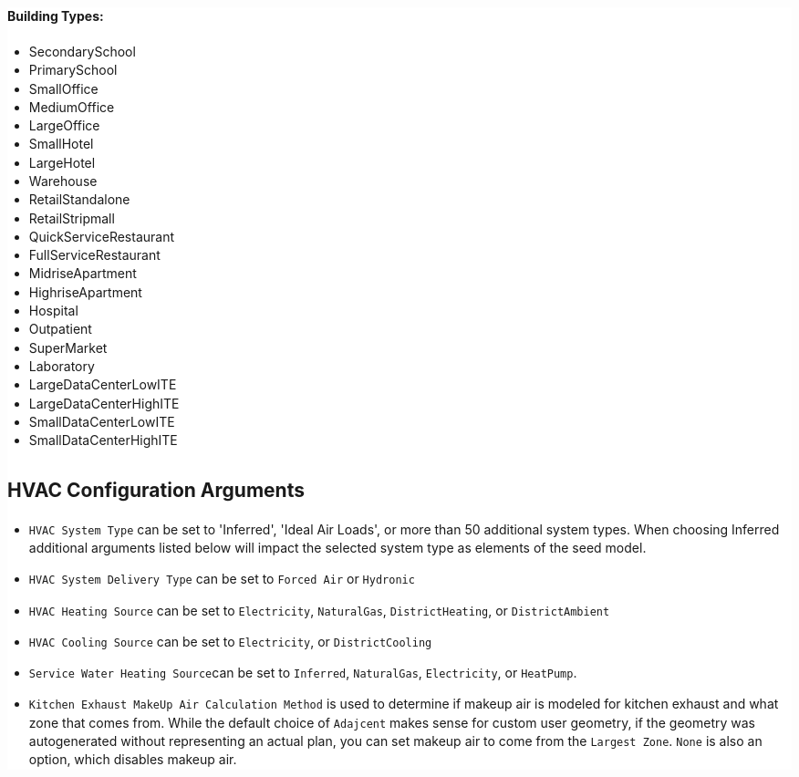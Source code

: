 


















#### Building Types:
- SecondarySchool
- PrimarySchool
- SmallOffice
- MediumOffice
- LargeOffice
- SmallHotel
- LargeHotel
- Warehouse
- RetailStandalone
- RetailStripmall
- QuickServiceRestaurant
- FullServiceRestaurant
- MidriseApartment
- HighriseApartment
- Hospital
- Outpatient
- SuperMarket
- Laboratory
- LargeDataCenterLowITE
- LargeDataCenterHighITE
- SmallDataCenterLowITE
- SmallDataCenterHighITE

[//]: # (argument values for template are dynamically generated from current version of the measure. Cannot easily dynamically generate building types since they are not arguments to this measure and are passed in withthe model spaces.)

## HVAC Configuration Arguments

- `HVAC System Type` can be set to 'Inferred', 'Ideal Air Loads', or more than 50 additional system types. When choosing Inferred additional arguments listed below will impact the selected system type as elements of the seed model.

- `HVAC System Delivery Type` can be set to `Forced Air` or `Hydronic`

- `HVAC Heating Source` can be set to `Electricity`, `NaturalGas`, `DistrictHeating`, or `DistrictAmbient`

- `HVAC Cooling Source` can be set to `Electricity`, or `DistrictCooling`

- `Service Water Heating Source`can be set to `Inferred`, `NaturalGas`, `Electricity`, or `HeatPump`.

- `Kitchen Exhaust MakeUp Air Calculation Method` is used to determine if makeup air is modeled for kitchen exhaust and what zone that comes from. While the default choice of `Adajcent` makes sense for custom user geometry, if the geometry was autogenerated without representing an actual plan, you can set makeup air to come from the `Largest Zone`. `None` is also an option, which disables makeup air.


[//]: # (Only finds value if taxonomy method is added to measure.rb, won't read out of measure.xml)